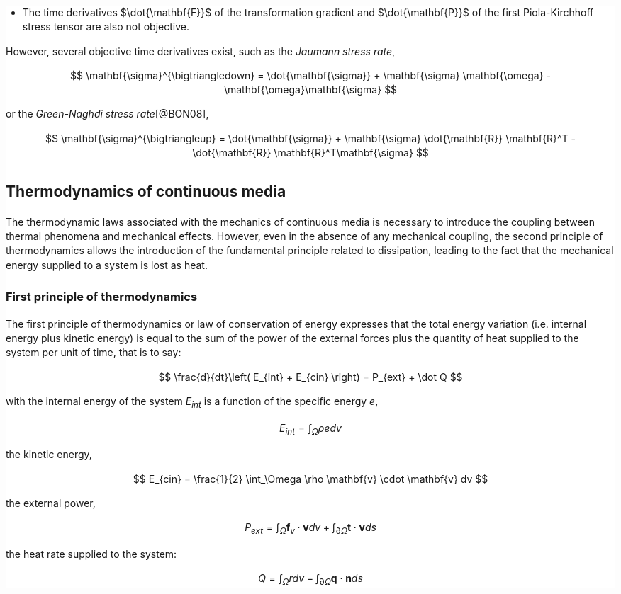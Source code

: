 - The time derivatives $\dot{\mathbf{F}}$ of the transformation gradient and $\dot{\mathbf{P}}$ of the first Piola-Kirchhoff stress tensor are also not objective.

However, several objective time derivatives exist, such as the _Jaumann stress rate_,

$$
\mathbf{\sigma}^{\bigtriangledown} = \dot{\mathbf{\sigma}} + \mathbf{\sigma} \mathbf{\omega} - \mathbf{\omega}\mathbf{\sigma}
$$

or the _Green-Naghdi stress rate_[@BON08],

$$
\mathbf{\sigma}^{\bigtriangleup} = \dot{\mathbf{\sigma}} + \mathbf{\sigma} \dot{\mathbf{R}} \mathbf{R}^T - \dot{\mathbf{R}} \mathbf{R}^T\mathbf{\sigma}
$$

## Thermodynamics of continuous media

The thermodynamic laws associated with the mechanics of continuous media is necessary to introduce the coupling between thermal phenomena and mechanical effects. However, even in the absence of any mechanical coupling, the second principle of thermodynamics allows the introduction of the fundamental principle related to dissipation, leading to the fact that the mechanical energy supplied to a system is lost as heat.

### First principle of thermodynamics

The first principle of thermodynamics or law of conservation of energy expresses that the total energy variation (i.e. internal energy plus kinetic energy) is equal to the sum of the power of the external forces plus the quantity of heat supplied to the system per unit of time, that is to say:

$$
\frac{d}{dt}\left( E_{int} + E_{cin} \right) = P_{ext} + \dot Q
$$

with the internal energy of the system $E_{int}$ is a function of the specific energy $e$,

$$
E_{int} = \int_\Omega \rho e dv
$$

the kinetic energy,

$$
E_{cin} = \frac{1}{2} \int_\Omega \rho \mathbf{v} \cdot \mathbf{v}  dv
$$

the external power,

$$
P_{ext} = \int_\Omega \mathbf{f}_{v} \cdot \mathbf{v} dv + \int_{\partial\Omega} \mathbf{t} \cdot \mathbf{v}  ds
$$

the heat rate supplied to the system:

$$
Q = \int_\Omega r dv - \int_{\partial\Omega}  \mathbf{q} \cdot \mathbf{n}  ds
$$
